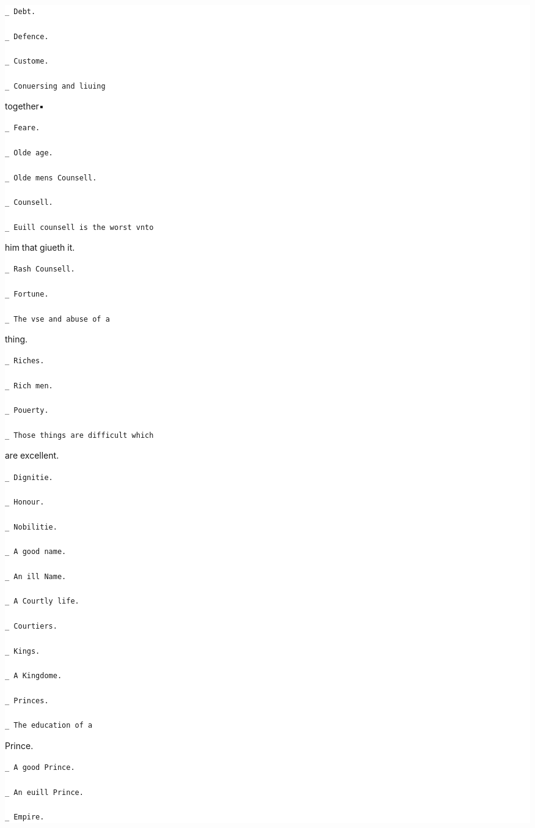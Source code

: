     _ Debt.

    _ Defence.

    _ Custome.

    _ Conuersing and liuing
together▪

    _ Feare.

    _ Olde age.

    _ Olde mens Counsell.

    _ Counsell.

    _ Euill counsell is the worst vnto
him that giueth it.

    _ Rash Counsell.

    _ Fortune.

    _ The vse and abuse of a
thing.

    _ Riches.

    _ Rich men.

    _ Pouerty.

    _ Those things are difficult which
are excellent.

    _ Dignitie.

    _ Honour.

    _ Nobilitie.

    _ A good name.

    _ An ill Name.

    _ A Courtly life.

    _ Courtiers.

    _ Kings.

    _ A Kingdome.

    _ Princes.

    _ The education of a
Prince.

    _ A good Prince.

    _ An euill Prince.

    _ Empire.
